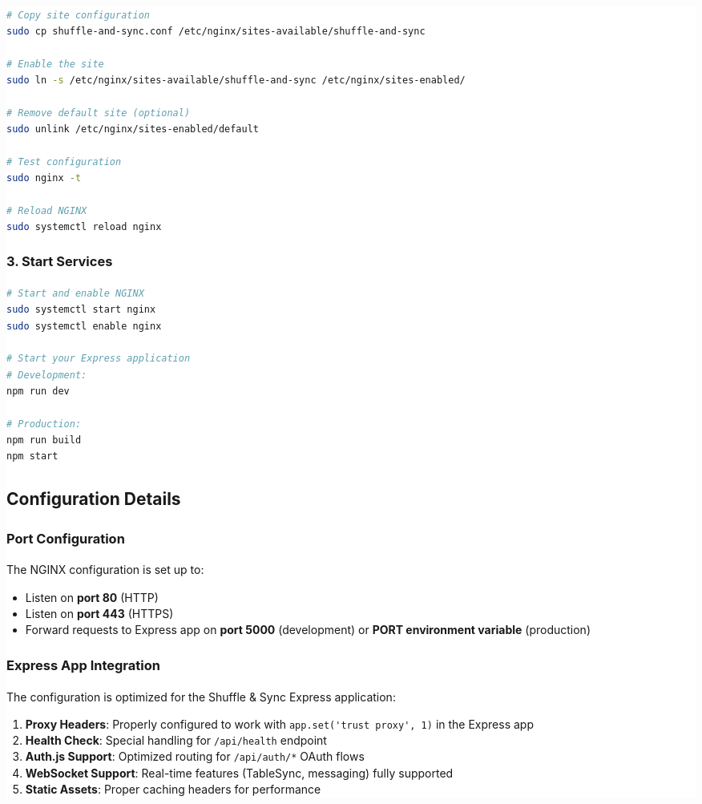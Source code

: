 ```bash
# Copy site configuration
sudo cp shuffle-and-sync.conf /etc/nginx/sites-available/shuffle-and-sync

# Enable the site
sudo ln -s /etc/nginx/sites-available/shuffle-and-sync /etc/nginx/sites-enabled/

# Remove default site (optional)
sudo unlink /etc/nginx/sites-enabled/default

# Test configuration
sudo nginx -t

# Reload NGINX
sudo systemctl reload nginx
```

### 3. Start Services

```bash
# Start and enable NGINX
sudo systemctl start nginx
sudo systemctl enable nginx

# Start your Express application
# Development:
npm run dev

# Production:
npm run build
npm start
```

## Configuration Details

### Port Configuration

The NGINX configuration is set up to:
- Listen on **port 80** (HTTP)
- Listen on **port 443** (HTTPS)
- Forward requests to Express app on **port 5000** (development) or **PORT environment variable** (production)

### Express App Integration

The configuration is optimized for the Shuffle & Sync Express application:

1. **Proxy Headers**: Properly configured to work with `app.set('trust proxy', 1)` in the Express app
2. **Health Check**: Special handling for `/api/health` endpoint
3. **Auth.js Support**: Optimized routing for `/api/auth/*` OAuth flows
4. **WebSocket Support**: Real-time features (TableSync, messaging) fully supported
5. **Static Assets**: Proper caching headers for performance
